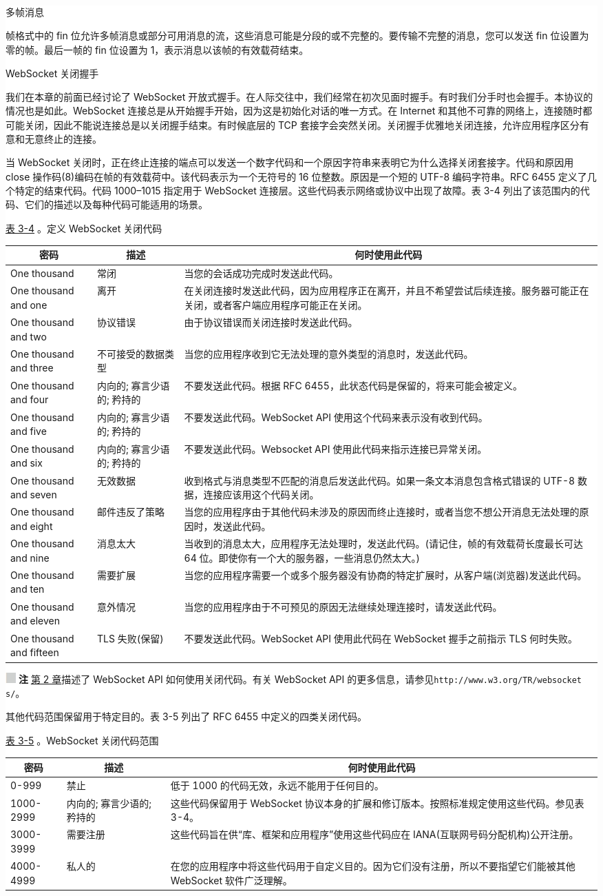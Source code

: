 多帧消息

帧格式中的 fin 位允许多帧消息或部分可用消息的流，这些消息可能是分段的或不完整的。要传输不完整的消息，您可以发送 fin 位设置为零的帧。最后一帧的 fin 位设置为 1，表示消息以该帧的有效载荷结束。

WebSocket 关闭握手

我们在本章的前面已经讨论了 WebSocket 开放式握手。在人际交往中，我们经常在初次见面时握手。有时我们分手时也会握手。本协议的情况也是如此。WebSocket 连接总是从开始握手开始，因为这是初始化对话的唯一方式。在 Internet 和其他不可靠的网络上，连接随时都可能关闭，因此不能说连接总是以关闭握手结束。有时候底层的 TCP 套接字会突然关闭。关闭握手优雅地关闭连接，允许应用程序区分有意和无意终止的连接。

当 WebSocket 关闭时，正在终止连接的端点可以发送一个数字代码和一个原因字符串来表明它为什么选择关闭套接字。代码和原因用 close 操作码(8)编码在帧的有效载荷中。该代码表示为一个无符号的 16 位整数。原因是一个短的 UTF-8 编码字符串。RFC 6455 定义了几个特定的结束代码。代码 1000–1015 指定用于 WebSocket 连接层。这些代码表示网络或协议中出现了故障。表 3-4 列出了该范围内的代码、它们的描述以及每种代码可能适用的场景。

[表 3-4](#_Tab4) 。定义 WebSocket 关闭代码

| 密码 | 描述 | 何时使用此代码 |
| --- | --- | --- |
| One thousand | 常闭 | 当您的会话成功完成时发送此代码。 |
| One thousand and one | 离开 | 在关闭连接时发送此代码，因为应用程序正在离开，并且不希望尝试后续连接。服务器可能正在关闭，或者客户端应用程序可能正在关闭。 |
| One thousand and two | 协议错误 | 由于协议错误而关闭连接时发送此代码。 |
| One thousand and three | 不可接受的数据类型 | 当您的应用程序收到它无法处理的意外类型的消息时，发送此代码。 |
| One thousand and four | 内向的; 寡言少语的; 矜持的 | 不要发送此代码。根据 RFC 6455，此状态代码是保留的，将来可能会被定义。 |
| One thousand and five | 内向的; 寡言少语的; 矜持的 | 不要发送此代码。WebSocket API 使用这个代码来表示没有收到代码。 |
| One thousand and six | 内向的; 寡言少语的; 矜持的 | 不要发送此代码。Websocket API 使用此代码来指示连接已异常关闭。 |
| One thousand and seven | 无效数据 | 收到格式与消息类型不匹配的消息后发送此代码。如果一条文本消息包含格式错误的 UTF-8 数据，连接应该用这个代码关闭。 |
| One thousand and eight | 邮件违反了策略 | 当您的应用程序由于其他代码未涉及的原因而终止连接时，或者当您不想公开消息无法处理的原因时，发送此代码。 |
| One thousand and nine | 消息太大 | 当收到的消息太大，应用程序无法处理时，发送此代码。(请记住，帧的有效载荷长度最长可达 64 位。即使你有一个大的服务器，一些消息仍然太大。) |
| One thousand and ten | 需要扩展 | 当您的应用程序需要一个或多个服务器没有协商的特定扩展时，从客户端(浏览器)发送此代码。 |
| One thousand and eleven | 意外情况 | 当您的应用程序由于不可预见的原因无法继续处理连接时，请发送此代码。 |
| One thousand and fifteen | TLS 失败(保留) | 不要发送此代码。WebSocket API 使用此代码在 WebSocket 握手之前指示 TLS 何时失败。 |

![image](img/sq.jpg) **注** [第 2 章](02.html)描述了 WebSocket API 如何使用关闭代码。有关 WebSocket API 的更多信息，请参见`http://www.w3.org/TR/websockets/`。

其他代码范围保留用于特定目的。表 3-5 列出了 RFC 6455 中定义的四类关闭代码。

[表 3-5](#_Tab5) 。WebSocket 关闭代码范围

| 密码 | 描述 | 何时使用此代码 |
| --- | --- | --- |
| 0-999 | 禁止 | 低于 1000 的代码无效，永远不能用于任何目的。 |
| 1000-2999 | 内向的; 寡言少语的; 矜持的 | 这些代码保留用于 WebSocket 协议本身的扩展和修订版本。按照标准规定使用这些代码。参见表 3-4。 |
| 3000-3999 | 需要注册 | 这些代码旨在供“库、框架和应用程序”使用这些代码应在 IANA(互联网号码分配机构)公开注册。 |
| 4000-4999 | 私人的 | 在您的应用程序中将这些代码用于自定义目的。因为它们没有注册，所以不要指望它们能被其他 WebSocket 软件广泛理解。 |

